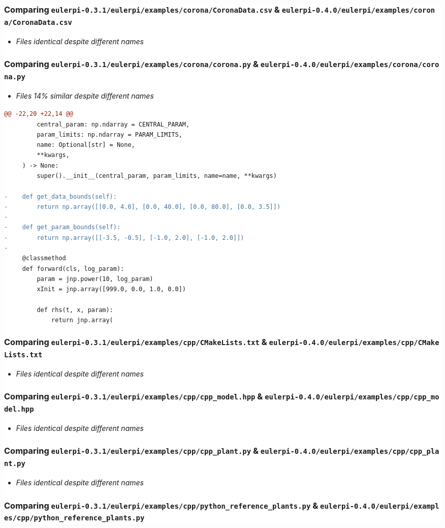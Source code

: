 ### Comparing `eulerpi-0.3.1/eulerpi/examples/corona/CoronaData.csv` & `eulerpi-0.4.0/eulerpi/examples/corona/CoronaData.csv`

 * *Files identical despite different names*

### Comparing `eulerpi-0.3.1/eulerpi/examples/corona/corona.py` & `eulerpi-0.4.0/eulerpi/examples/corona/corona.py`

 * *Files 14% similar despite different names*

```diff
@@ -22,20 +22,14 @@
         central_param: np.ndarray = CENTRAL_PARAM,
         param_limits: np.ndarray = PARAM_LIMITS,
         name: Optional[str] = None,
         **kwargs,
     ) -> None:
         super().__init__(central_param, param_limits, name=name, **kwargs)
 
-    def get_data_bounds(self):
-        return np.array([[0.0, 4.0], [0.0, 40.0], [0.0, 80.0], [0.0, 3.5]])
-
-    def get_param_bounds(self):
-        return np.array([[-3.5, -0.5], [-1.0, 2.0], [-1.0, 2.0]])
-
     @classmethod
     def forward(cls, log_param):
         param = jnp.power(10, log_param)
         xInit = jnp.array([999.0, 0.0, 1.0, 0.0])
 
         def rhs(t, x, param):
             return jnp.array(
```

### Comparing `eulerpi-0.3.1/eulerpi/examples/cpp/CMakeLists.txt` & `eulerpi-0.4.0/eulerpi/examples/cpp/CMakeLists.txt`

 * *Files identical despite different names*

### Comparing `eulerpi-0.3.1/eulerpi/examples/cpp/cpp_model.hpp` & `eulerpi-0.4.0/eulerpi/examples/cpp/cpp_model.hpp`

 * *Files identical despite different names*

### Comparing `eulerpi-0.3.1/eulerpi/examples/cpp/cpp_plant.py` & `eulerpi-0.4.0/eulerpi/examples/cpp/cpp_plant.py`

 * *Files identical despite different names*

### Comparing `eulerpi-0.3.1/eulerpi/examples/cpp/python_reference_plants.py` & `eulerpi-0.4.0/eulerpi/examples/cpp/python_reference_plants.py`
